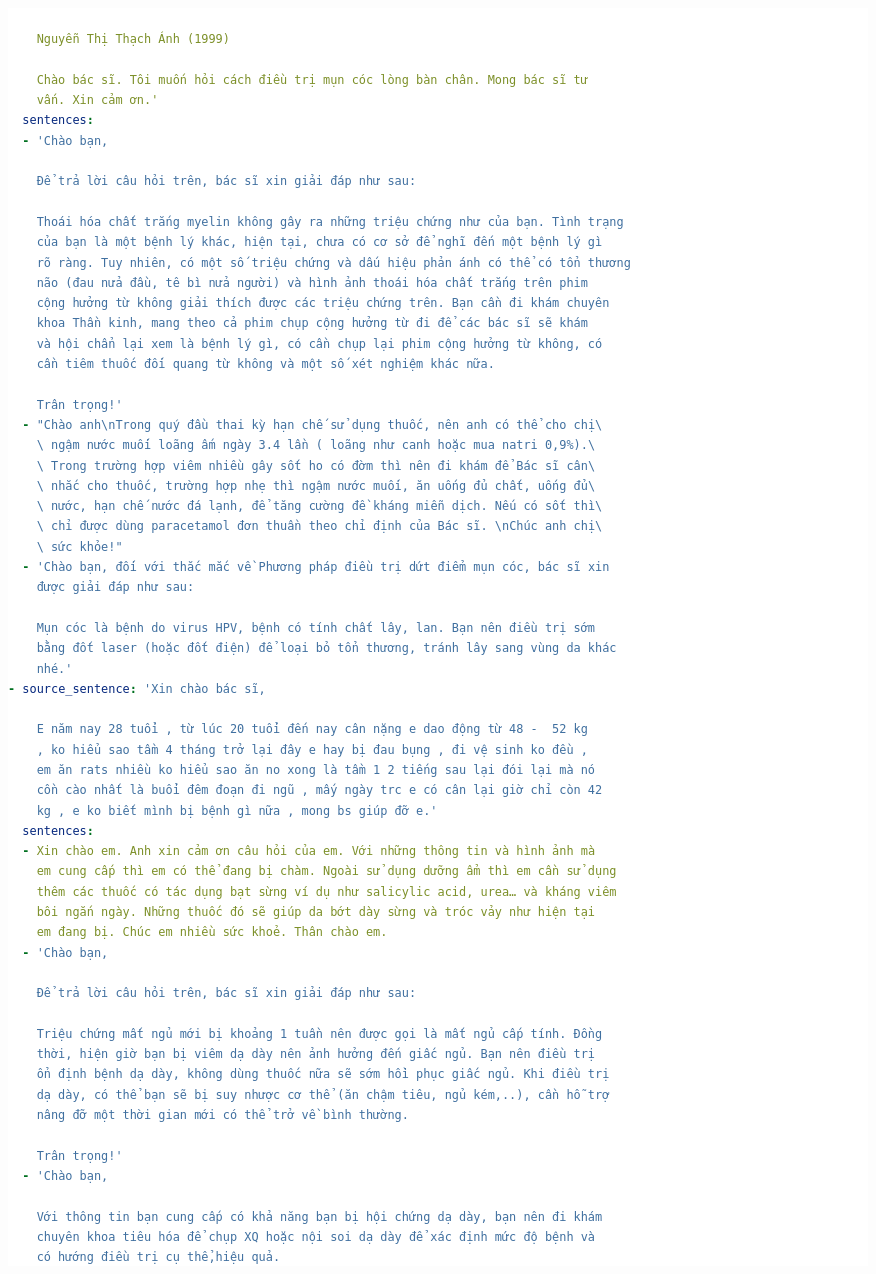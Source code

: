 ```yaml

    Nguyễn Thị Thạch Ánh (1999)

    Chào bác sĩ. Tôi muốn hỏi cách điều trị mụn cóc lòng bàn chân. Mong bác sĩ tư
    vấn. Xin cảm ơn.'
  sentences:
  - 'Chào bạn,

    Để trả lời câu hỏi trên, bác sĩ xin giải đáp như sau:

    Thoái hóa chất trắng myelin không gây ra những triệu chứng như của bạn. Tình trạng
    của bạn là một bệnh lý khác, hiện tại, chưa có cơ sở để nghĩ đến một bệnh lý gì
    rõ ràng. Tuy nhiên, có một số triệu chứng và dấu hiệu phản ánh có thể có tổn thương
    não (đau nửa đầu, tê bì nửa người) và hình ảnh thoái hóa chất trắng trên phim
    cộng hưởng từ không giải thích được các triệu chứng trên. Bạn cần đi khám chuyên
    khoa Thần kinh, mang theo cả phim chụp cộng hưởng từ đi để các bác sĩ sẽ khám
    và hội chẩn lại xem là bệnh lý gì, có cần chụp lại phim cộng hưởng từ không, có
    cần tiêm thuốc đối quang từ không và một số xét nghiệm khác nữa.

    Trân trọng!'
  - "Chào anh\nTrong quý đầu thai kỳ hạn chế sử dụng thuốc, nên anh có thể cho chị\
    \ ngậm nước muối loãng ấm ngày 3.4 lần ( loãng như canh hoặc mua natri 0,9%).\
    \ Trong trường hợp viêm nhiều gây sốt ho có đờm thì nên đi khám để Bác sĩ cân\
    \ nhắc cho thuốc, trường hợp nhẹ thì ngậm nước muối, ăn uống đủ chất, uống đủ\
    \ nước, hạn chế nước đá lạnh, để tăng cường đề kháng miễn dịch. Nếu có sốt thì\
    \ chỉ được dùng paracetamol đơn thuần theo chỉ định của Bác sĩ. \nChúc anh chị\
    \ sức khỏe!"
  - 'Chào bạn, đối với thắc mắc về Phương pháp điều trị dứt điểm mụn cóc, bác sĩ xin
    được giải đáp như sau:

    Mụn cóc là bệnh do virus HPV, bệnh có tính chất lây, lan. Bạn nên điều trị sớm
    bằng đốt laser (hoặc đốt điện) để loại bỏ tổn thương, tránh lây sang vùng da khác
    nhé.'
- source_sentence: 'Xin chào bác sĩ,

    E năm nay 28 tuổi , từ lúc 20 tuổi đến nay cân nặng e dao động từ 48 -  52 kg
    , ko hiểu sao tầm 4 tháng trở lại đây e hay bị đau bụng , đi vệ sinh ko đều ,
    em ăn rats nhiều ko hiểu sao ăn no xong là tầm 1 2 tiếng sau lại đói lại mà nó
    cồn cào nhất là buổi đêm đoạn đi ngũ , mấy ngày trc e có cân lại giờ chỉ còn 42
    kg , e ko biết mình bị bệnh gì nữa , mong bs giúp đỡ e.'
  sentences:
  - Xin chào em. Anh xin cảm ơn câu hỏi của em. Với những thông tin và hình ảnh mà
    em cung cấp thì em có thể đang bị chàm. Ngoài sử dụng dưỡng ẩm thì em cần sử dụng
    thêm các thuốc có tác dụng bạt sừng ví dụ như salicylic acid, urea… và kháng viêm
    bôi ngắn ngày. Những thuốc đó sẽ giúp da bớt dày sừng và tróc vảy như hiện tại
    em đang bị. Chúc em nhiều sức khoẻ. Thân chào em.
  - 'Chào bạn,

    Để trả lời câu hỏi trên, bác sĩ xin giải đáp như sau:

    Triệu chứng mất ngủ mới bị khoảng 1 tuần nên được gọi là mất ngủ cấp tính. Đồng
    thời, hiện giờ bạn bị viêm dạ dày nên ảnh hưởng đến giấc ngủ. Bạn nên điều trị
    ổn định bệnh dạ dày, không dùng thuốc nữa sẽ sớm hồi phục giấc ngủ. Khi điều trị
    dạ dày, có thể bạn sẽ bị suy nhược cơ thể (ăn chậm tiêu, ngủ kém,..), cần hỗ trợ
    nâng đỡ một thời gian mới có thể trở về bình thường.

    Trân trọng!'
  - 'Chào bạn,

    Với thông tin bạn cung cấp có khả năng bạn bị hội chứng dạ dày, bạn nên đi khám
    chuyên khoa tiêu hóa để chụp XQ hoặc nội soi dạ dày để xác định mức độ bệnh và
    có hướng điều trị cụ thể,hiệu quả.

```